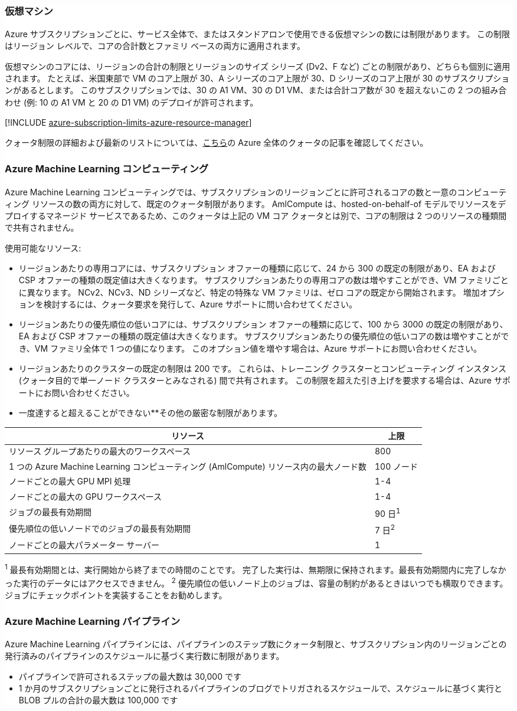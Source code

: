 ### <a name="virtual-machines"></a>仮想マシン
Azure サブスクリプションごとに、サービス全体で、またはスタンドアロンで使用できる仮想マシンの数には制限があります。 この制限はリージョン レベルで、コアの合計数とファミリ ベースの両方に適用されます。

仮想マシンのコアには、リージョンの合計の制限とリージョンのサイズ シリーズ (Dv2、F など) ごとの制限があり、どちらも個別に適用されます。 たとえば、米国東部で VM のコア上限が 30、A シリーズのコア上限が 30、D シリーズのコア上限が 30 のサブスクリプションがあるとします。 このサブスクリプションでは、30 の A1 VM、30 の D1 VM、または合計コア数が 30 を超えないこの 2 つの組み合わせ (例: 10 の A1 VM と 20 の D1 VM) のデプロイが許可されます。

[!INCLUDE [azure-subscription-limits-azure-resource-manager](../../../includes/azure-subscription-limits-azure-resource-manager.md)]

クォータ制限の詳細および最新のリストについては、[こちら](https://docs.microsoft.com/azure/azure-subscription-service-limits)の Azure 全体のクォータの記事を確認してください。

### <a name="azure-machine-learning-compute"></a>Azure Machine Learning コンピューティング
Azure Machine Learning コンピューティングでは、サブスクリプションのリージョンごとに許可されるコアの数と一意のコンピューティング リソースの数の両方に対して、既定のクォータ制限があります。 AmlCompute は、hosted-on-behalf-of モデルでリソースをデプロイするマネージド サービスであるため、このクォータは上記の VM コア クォータとは別で、コアの制限は 2 つのリソースの種類間で共有されません。

使用可能なリソース:
+ リージョンあたりの専用コアには、サブスクリプション オファーの種類に応じて、24 から 300 の既定の制限があり、EA および CSP オファーの種類の既定値は大きくなります。  サブスクリプションあたりの専用コアの数は増やすことができ、VM ファミリごとに異なります。 NCv2、NCv3、ND シリーズなど、特定の特殊な VM ファミリは、ゼロ コアの既定から開始されます。 増加オプションを検討するには、クォータ要求を発行して、Azure サポートに問い合わせてください。

+ リージョンあたりの優先順位の低いコアには、サブスクリプション オファーの種類に応じて、100 から 3000 の既定の制限があり、EA および CSP オファーの種類の既定値は大きくなります。 サブスクリプションあたりの優先順位の低いコアの数は増やすことができ、VM ファミリ全体で 1 つの値になります。 このオプション値を増やす場合は、Azure サポートにお問い合わせください。

+ リージョンあたりのクラスターの既定の制限は 200 です。 これらは、トレーニング クラスターとコンピューティング インスタンス (クォータ目的で単一ノード クラスターとみなされる) 間で共有されます。 この制限を超えた引き上げを要求する場合は、Azure サポートにお問い合わせください。

+ 一度達すると超えることができない**その他の厳密な制限があります。

| **リソース** | **上限** |
| --- | --- |
| リソース グループあたりの最大のワークスペース | 800 |
| 1 つの Azure Machine Learning コンピューティング (AmlCompute) リソース内の最大ノード数 | 100 ノード |
| ノードごとの最大 GPU MPI 処理 | 1-4 |
| ノードごとの最大の GPU ワークスペース | 1-4 |
| ジョブの最長有効期間 | 90 日<sup>1</sup> |
| 優先順位の低いノードでのジョブの最長有効期間 | 7 日<sup>2</sup> |
| ノードごとの最大パラメーター サーバー | 1 |

<sup>1</sup> 最長有効期間とは、実行開始から終了までの時間のことです。 完了した実行は、無期限に保持されます。最長有効期間内に完了しなかった実行のデータにはアクセスできません。
<sup>2</sup> 優先順位の低いノード上のジョブは、容量の制約があるときはいつでも横取りできます。 ジョブにチェックポイントを実装することをお勧めします。

### <a name="azure-machine-learning-pipelines"></a>Azure Machine Learning パイプライン
Azure Machine Learning パイプラインには、パイプラインのステップ数にクォータ制限と、サブスクリプション内のリージョンごとの発行済みのパイプラインのスケジュールに基づく実行数に制限があります。
- パイプラインで許可されるステップの最大数は 30,000 です
- 1 か月のサブスクリプションごとに発行されるパイプラインのブログでトリガされるスケジュールで、スケジュールに基づく実行と BLOB プルの合計の最大数は 100,000 です
